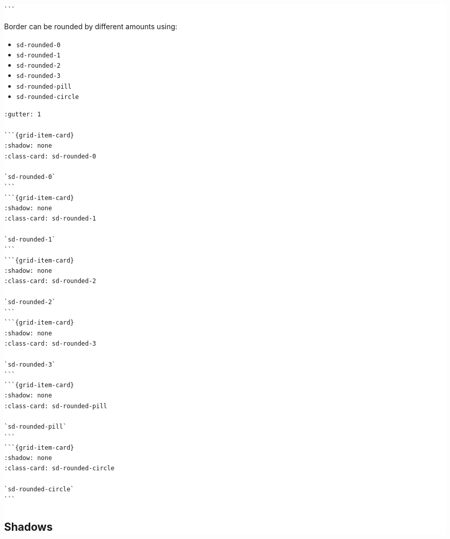 ````{grid} 1 2 3 3
```
````

Border can be rounded by different amounts using:

- `sd-rounded-0`
- `sd-rounded-1`
- `sd-rounded-2`
- `sd-rounded-3`
- `sd-rounded-pill`
- `sd-rounded-circle`

````{grid} 1 2 3 3
:gutter: 1

```{grid-item-card}
:shadow: none
:class-card: sd-rounded-0

`sd-rounded-0`
```
```{grid-item-card}
:shadow: none
:class-card: sd-rounded-1

`sd-rounded-1`
```
```{grid-item-card}
:shadow: none
:class-card: sd-rounded-2

`sd-rounded-2`
```
```{grid-item-card}
:shadow: none
:class-card: sd-rounded-3

`sd-rounded-3`
```
```{grid-item-card}
:shadow: none
:class-card: sd-rounded-pill

`sd-rounded-pill`
```
```{grid-item-card}
:shadow: none
:class-card: sd-rounded-circle

`sd-rounded-circle`
```
````

## Shadows
